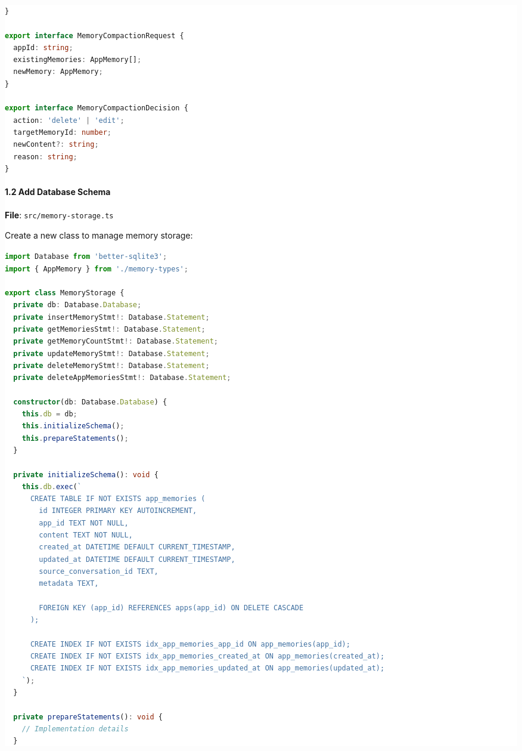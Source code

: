 ```typescript
}

export interface MemoryCompactionRequest {
  appId: string;
  existingMemories: AppMemory[];
  newMemory: AppMemory;
}

export interface MemoryCompactionDecision {
  action: 'delete' | 'edit';
  targetMemoryId: number;
  newContent?: string;
  reason: string;
}
```

#### 1.2 Add Database Schema
**File**: `src/memory-storage.ts`

Create a new class to manage memory storage:

```typescript
import Database from 'better-sqlite3';
import { AppMemory } from './memory-types';

export class MemoryStorage {
  private db: Database.Database;
  private insertMemoryStmt!: Database.Statement;
  private getMemoriesStmt!: Database.Statement;
  private getMemoryCountStmt!: Database.Statement;
  private updateMemoryStmt!: Database.Statement;
  private deleteMemoryStmt!: Database.Statement;
  private deleteAppMemoriesStmt!: Database.Statement;

  constructor(db: Database.Database) {
    this.db = db;
    this.initializeSchema();
    this.prepareStatements();
  }

  private initializeSchema(): void {
    this.db.exec(`
      CREATE TABLE IF NOT EXISTS app_memories (
        id INTEGER PRIMARY KEY AUTOINCREMENT,
        app_id TEXT NOT NULL,
        content TEXT NOT NULL,
        created_at DATETIME DEFAULT CURRENT_TIMESTAMP,
        updated_at DATETIME DEFAULT CURRENT_TIMESTAMP,
        source_conversation_id TEXT,
        metadata TEXT,
        
        FOREIGN KEY (app_id) REFERENCES apps(app_id) ON DELETE CASCADE
      );

      CREATE INDEX IF NOT EXISTS idx_app_memories_app_id ON app_memories(app_id);
      CREATE INDEX IF NOT EXISTS idx_app_memories_created_at ON app_memories(created_at);
      CREATE INDEX IF NOT EXISTS idx_app_memories_updated_at ON app_memories(updated_at);
    `);
  }

  private prepareStatements(): void {
    // Implementation details
  }

```